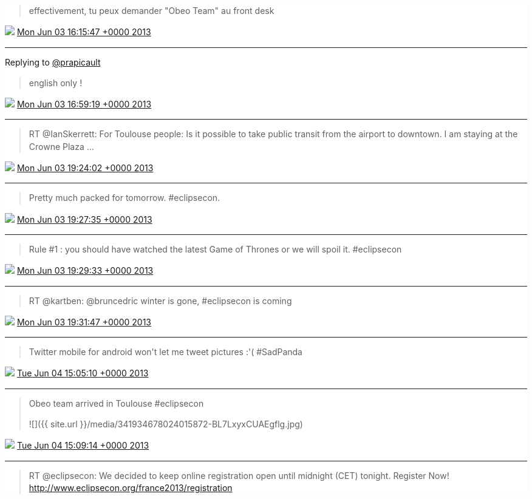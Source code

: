 > effectivement, tu peux demander "Obeo Team" au front desk

<img src="{{ site.url }}/media/tweet.ico" width="12" /> [Mon Jun 03 16:15:47 +0000 2013](https://twitter.com/bruncedric/status/341589036827287553)

----

Replying to [@prapicault](https://twitter.com/prapicault/status/341598168917610496)

> english only !

<img src="{{ site.url }}/media/tweet.ico" width="12" /> [Mon Jun 03 16:59:19 +0000 2013](https://twitter.com/bruncedric/status/341599993225961473)

----

> RT @IanSkerrett: For Toulouse people: Is it possible to take public transit from the airport to downtown. I am staying at the Crowne Plaza …

<img src="{{ site.url }}/media/tweet.ico" width="12" /> [Mon Jun 03 19:24:02 +0000 2013](https://twitter.com/bruncedric/status/341636411516141570)

----

> Pretty much packed for tomorrow. #eclipsecon.

<img src="{{ site.url }}/media/tweet.ico" width="12" /> [Mon Jun 03 19:27:35 +0000 2013](https://twitter.com/bruncedric/status/341637304915468288)

----

> Rule #1 : you should have watched the latest Game of Thrones or we will spoil it. #eclipsecon

<img src="{{ site.url }}/media/tweet.ico" width="12" /> [Mon Jun 03 19:29:33 +0000 2013](https://twitter.com/bruncedric/status/341637798731853825)

----

> RT @kartben: @bruncedric winter is gone, #eclipsecon is coming

<img src="{{ site.url }}/media/tweet.ico" width="12" /> [Mon Jun 03 19:31:47 +0000 2013](https://twitter.com/bruncedric/status/341638360915378176)

----

> Twitter mobile for android won't let me tweet pictures :'( #SadPanda

<img src="{{ site.url }}/media/tweet.ico" width="12" /> [Tue Jun 04 15:05:10 +0000 2013](https://twitter.com/bruncedric/status/341933652235657217)

----

> Obeo team arrived in Toulouse #eclipsecon 
> 
> ![]({{ site.url }}/media/341934678024015872-BL7LxyxCUAEgflg.jpg)

<img src="{{ site.url }}/media/tweet.ico" width="12" /> [Tue Jun 04 15:09:14 +0000 2013](https://twitter.com/bruncedric/status/341934678024015872)

----

> RT @eclipsecon: We decided to keep online registration open until midnight (CET) tonight. Register Now! http://www.eclipsecon.org/france2013/registration
